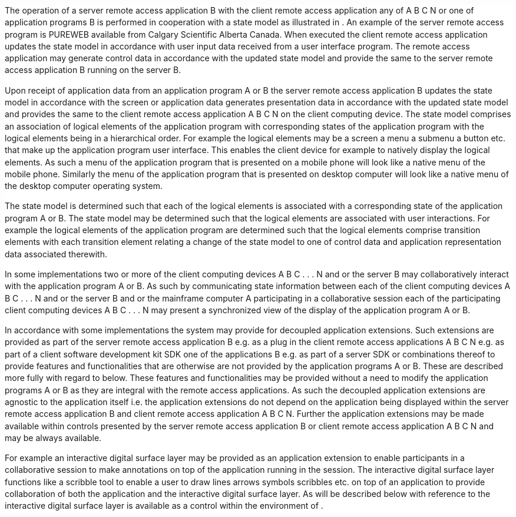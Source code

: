 The operation of a server remote access application B with the client remote access application any of A B C N or one of application programs B is performed in cooperation with a state model as illustrated in . An example of the server remote access program is PUREWEB available from Calgary Scientific Alberta Canada. When executed the client remote access application updates the state model in accordance with user input data received from a user interface program. The remote access application may generate control data in accordance with the updated state model and provide the same to the server remote access application B running on the server B.

Upon receipt of application data from an application program A or B the server remote access application B updates the state model in accordance with the screen or application data generates presentation data in accordance with the updated state model and provides the same to the client remote access application A B C N on the client computing device. The state model comprises an association of logical elements of the application program with corresponding states of the application program with the logical elements being in a hierarchical order. For example the logical elements may be a screen a menu a submenu a button etc. that make up the application program user interface. This enables the client device for example to natively display the logical elements. As such a menu of the application program that is presented on a mobile phone will look like a native menu of the mobile phone. Similarly the menu of the application program that is presented on desktop computer will look like a native menu of the desktop computer operating system.

The state model is determined such that each of the logical elements is associated with a corresponding state of the application program A or B. The state model may be determined such that the logical elements are associated with user interactions. For example the logical elements of the application program are determined such that the logical elements comprise transition elements with each transition element relating a change of the state model to one of control data and application representation data associated therewith.

In some implementations two or more of the client computing devices A B C . . . N and or the server B may collaboratively interact with the application program A or B. As such by communicating state information between each of the client computing devices A B C . . . N and or the server B and or the mainframe computer A participating in a collaborative session each of the participating client computing devices A B C . . . N may present a synchronized view of the display of the application program A or B.

In accordance with some implementations the system may provide for decoupled application extensions. Such extensions are provided as part of the server remote access application B e.g. as a plug in the client remote access applications A B C N e.g. as part of a client software development kit SDK one of the applications B e.g. as part of a server SDK or combinations thereof to provide features and functionalities that are otherwise are not provided by the application programs A or B. These are described more fully with regard to below. These features and functionalities may be provided without a need to modify the application programs A or B as they are integral with the remote access applications. As such the decoupled application extensions are agnostic to the application itself i.e. the application extensions do not depend on the application being displayed within the server remote access application B and client remote access application A B C N. Further the application extensions may be made available within controls presented by the server remote access application B or client remote access application A B C N and may be always available.

For example an interactive digital surface layer may be provided as an application extension to enable participants in a collaborative session to make annotations on top of the application running in the session. The interactive digital surface layer functions like a scribble tool to enable a user to draw lines arrows symbols scribbles etc. on top of an application to provide collaboration of both the application and the interactive digital surface layer. As will be described below with reference to the interactive digital surface layer is available as a control within the environment of .
